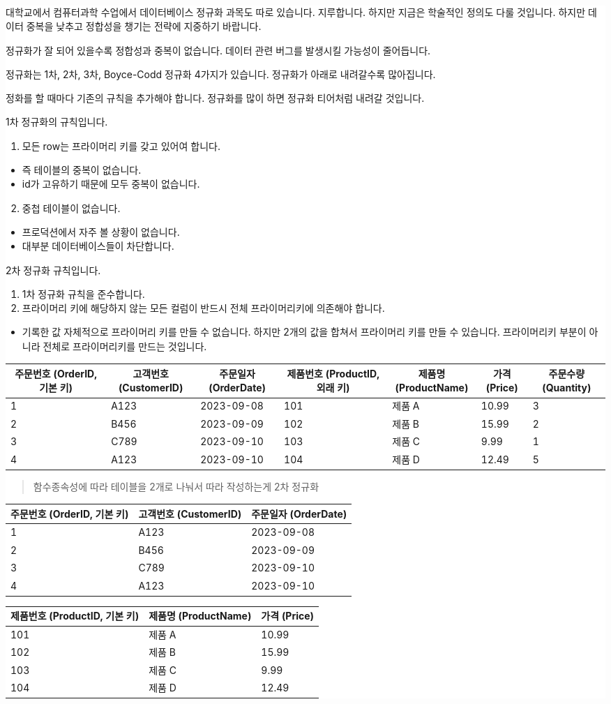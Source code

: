 대학교에서 컴퓨터과학 수업에서 데이터베이스 정규화 과목도 따로 있습니다. 지루합니다. 하지만 지금은 학술적인 정의도 다룰 것입니다. 하지만 데이터 중복을 낮추고 정합성을 챙기는 전략에 지중하기 바랍니다.

정규화가 잘 되어 있을수록 정합성과 중복이 없습니다. 데이터 관련 버그를 발생시킬 가능성이 줄어듭니다.

정규화는 1차, 2차, 3차, Boyce-Codd 정규화 4가지가 있습니다. 정규화가 아래로 내려갈수록 많아집니다.

정화를 할 때마다 기존의 규칙을 추가해야 합니다. 정규화를 많이 하면 정규화 티어처럼 내려갈 것입니다.

1차 정규화의 규칙입니다.

1. 모든 row는 프라이머리 키를 갖고 있어여 합니다.

- 즉 테이블의 중복이 없습니다.
- id가 고유하기 때문에 모두 중복이 없습니다.

2. 중첩 테이블이 없습니다.

- 프로덕션에서 자주 볼 상황이 없습니다.
- 대부분 데이터베이스들이 차단합니다.

2차 정규화 규칙입니다.

1. 1차 정규화 규칙을 준수합니다.
2. 프라이머리 키에 해당하지 않는 모든 컬럼이 반드시 전체 프라이머리키에 의존해야 합니다.

- 기록한 값 자체적으로 프라이머리 키를 만들 수 없습니다. 하지만 2개의 값을 합쳐서 프라이머리 키를 만들 수 있습니다. 프라이머리키 부분이 아니라 전체로 프라이머리키를 만드는 것입니다.

| 주문번호 (OrderID, 기본 키) | 고객번호 (CustomerID) | 주문일자 (OrderDate) | 제품번호 (ProductID, 외래 키) | 제품명 (ProductName) | 가격 (Price) | 주문수량 (Quantity) |
| --------------------------- | --------------------- | -------------------- | ----------------------------- | -------------------- | ------------ | ------------------- |
| 1                           | A123                  | 2023-09-08           | 101                           | 제품 A               | 10.99        | 3                   |
| 2                           | B456                  | 2023-09-09           | 102                           | 제품 B               | 15.99        | 2                   |
| 3                           | C789                  | 2023-09-10           | 103                           | 제품 C               | 9.99         | 1                   |
| 4                           | A123                  | 2023-09-10           | 104                           | 제품 D               | 12.49        | 5                   |

> 함수종속성에 따라 테이블을 2개로 나눠서 따라 작성하는게 2차 정규화

| 주문번호 (OrderID, 기본 키) | 고객번호 (CustomerID) | 주문일자 (OrderDate) |
| --------------------------- | --------------------- | -------------------- |
| 1                           | A123                  | 2023-09-08           |
| 2                           | B456                  | 2023-09-09           |
| 3                           | C789                  | 2023-09-10           |
| 4                           | A123                  | 2023-09-10           |

| 제품번호 (ProductID, 기본 키) | 제품명 (ProductName) | 가격 (Price) |
| ----------------------------- | -------------------- | ------------ |
| 101                           | 제품 A               | 10.99        |
| 102                           | 제품 B               | 15.99        |
| 103                           | 제품 C               | 9.99         |
| 104                           | 제품 D               | 12.49        |
